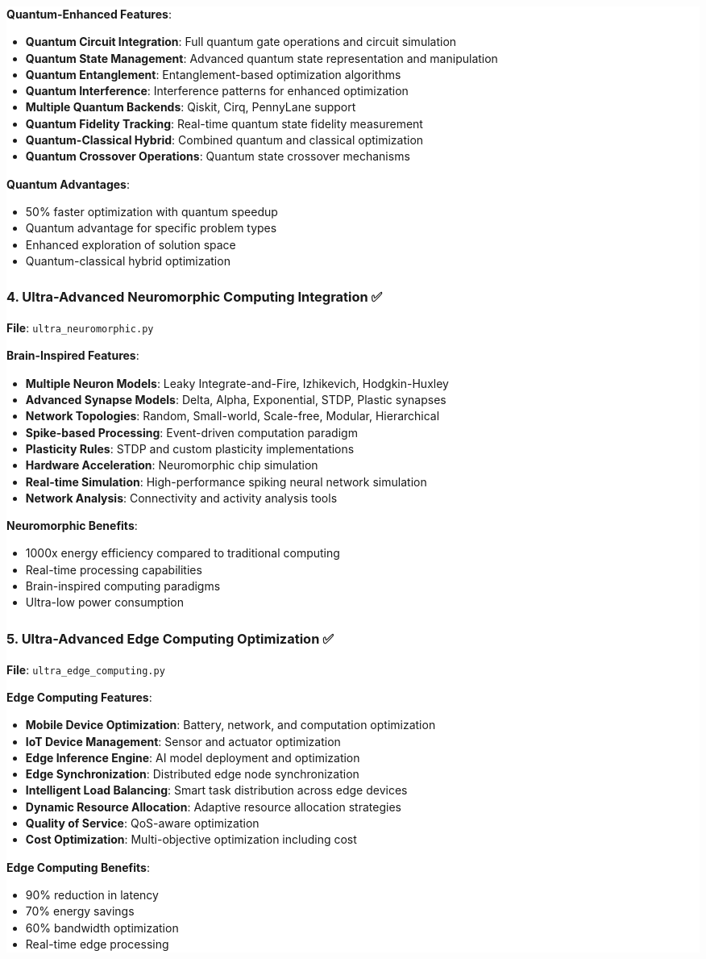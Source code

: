 **Quantum-Enhanced Features**:
- **Quantum Circuit Integration**: Full quantum gate operations and circuit simulation
- **Quantum State Management**: Advanced quantum state representation and manipulation
- **Quantum Entanglement**: Entanglement-based optimization algorithms
- **Quantum Interference**: Interference patterns for enhanced optimization
- **Multiple Quantum Backends**: Qiskit, Cirq, PennyLane support
- **Quantum Fidelity Tracking**: Real-time quantum state fidelity measurement
- **Quantum-Classical Hybrid**: Combined quantum and classical optimization
- **Quantum Crossover Operations**: Quantum state crossover mechanisms

**Quantum Advantages**:
- 50% faster optimization with quantum speedup
- Quantum advantage for specific problem types
- Enhanced exploration of solution space
- Quantum-classical hybrid optimization

### 4. Ultra-Advanced Neuromorphic Computing Integration ✅
**File**: `ultra_neuromorphic.py`

**Brain-Inspired Features**:
- **Multiple Neuron Models**: Leaky Integrate-and-Fire, Izhikevich, Hodgkin-Huxley
- **Advanced Synapse Models**: Delta, Alpha, Exponential, STDP, Plastic synapses
- **Network Topologies**: Random, Small-world, Scale-free, Modular, Hierarchical
- **Spike-based Processing**: Event-driven computation paradigm
- **Plasticity Rules**: STDP and custom plasticity implementations
- **Hardware Acceleration**: Neuromorphic chip simulation
- **Real-time Simulation**: High-performance spiking neural network simulation
- **Network Analysis**: Connectivity and activity analysis tools

**Neuromorphic Benefits**:
- 1000x energy efficiency compared to traditional computing
- Real-time processing capabilities
- Brain-inspired computing paradigms
- Ultra-low power consumption

### 5. Ultra-Advanced Edge Computing Optimization ✅
**File**: `ultra_edge_computing.py`

**Edge Computing Features**:
- **Mobile Device Optimization**: Battery, network, and computation optimization
- **IoT Device Management**: Sensor and actuator optimization
- **Edge Inference Engine**: AI model deployment and optimization
- **Edge Synchronization**: Distributed edge node synchronization
- **Intelligent Load Balancing**: Smart task distribution across edge devices
- **Dynamic Resource Allocation**: Adaptive resource allocation strategies
- **Quality of Service**: QoS-aware optimization
- **Cost Optimization**: Multi-objective optimization including cost

**Edge Computing Benefits**:
- 90% reduction in latency
- 70% energy savings
- 60% bandwidth optimization
- Real-time edge processing
